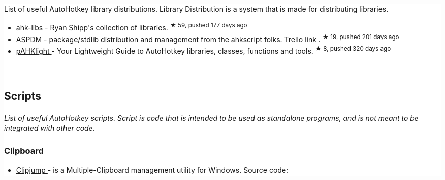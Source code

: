   List of useful AutoHotkey library distributions. Library Distribution is a system that is made for distributing libraries.
 </em>
</p>
<ul>
 <li>
  <a href="https://github.com/rshipp/ahk-libs">
   ahk-libs
  </a>
  - Ryan Shipp's collection of libraries.
  <sup>
   &#9733 59, pushed 177 days ago
  </sup>
 </li>
 <li>
  <a href="https://github.com/ahkscript/ASPDM">
   ASPDM
  </a>
  - package/stdlib distribution and management from the
  <a href="https://github.com/ahkscript">
   ahkscript
  </a>
  folks. Trello
  <a href="https://trello.com/b/XVP4M76d/package-stdlib-distribution-and-management">
   link
  </a>
  .
  <sup>
   &#9733 19, pushed 201 days ago
  </sup>
 </li>
 <li>
  <a href="https://github.com/hi5/pAHKlight">
   pAHKlight
  </a>
  - Your Lightweight Guide to AutoHotkey libraries, classes, functions and tools.
  <sup>
   &#9733 8, pushed 320 days ago
  </sup>
 </li>
</ul>
<p>
 <br/>
</p>
<h2>
 Scripts
</h2>
<p>
 <em>
  List of useful AutoHotkey scripts. Script is code that is intended to be used as standalone programs, and is not meant to be integrated with other code.
 </em>
</p>
<h3>
 <a name="scripts-clipboard">
 </a>
 Clipboard
</h3>
<ul>
 <li>
  <a href="http://clipjump.sourceforge.net/">
   Clipjump
  </a>
  - is a Multiple-Clipboard management utility for Windows. Source code: